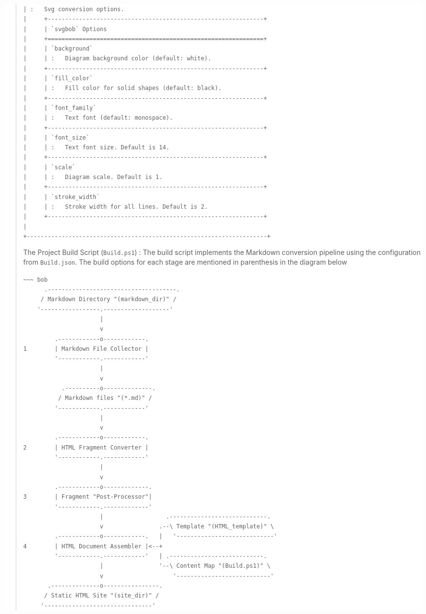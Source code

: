 >     | :   Svg conversion options.
>     |     +--------------------------------------------------------------+
>     |     | `svgbob` Options
>     |     +==============================================================+
>     |     | `background`
>     |     | :   Diagram background color (default: white).
>     |     +--------------------------------------------------------------+
>     |     | `fill_color`
>     |     | :   Fill color for solid shapes (default: black).
>     |     +--------------------------------------------------------------+
>     |     | `font_family`
>     |     | :   Text font (default: monospace).
>     |     +--------------------------------------------------------------+
>     |     | `font_size`
>     |     | :   Text font size. Default is 14.
>     |     +--------------------------------------------------------------+
>     |     | `scale`
>     |     | :   Diagram scale. Default is 1.
>     |     +--------------------------------------------------------------+
>     |     | `stroke_width`
>     |     | :   Stroke width for all lines. Default is 2.
>     |     +--------------------------------------------------------------+
>     |
>     +---------------------------------------------------------------------+
>
> The Project Build Script (`Build.ps1`)
> :   The build script implements the Markdown conversion pipeline using the
>     configuration from `Build.json`. The build options for each stage are
>     mentioned in parenthesis in the diagram below
>
>     ~~~ bob
>           .-------------------------------------.
>          / Markdown Directory "(markdown_dir)" /
>         '-----------------.-------------------'
>                           |
>                           v
>              .------------o------------.
>     1        | Markdown File Collector |
>              '------------.------------'
>                           |
>                           v
>                .----------o--------------.
>               / Markdown files "(*.md)" /
>              '------------.------------'
>                           |
>                           v
>              .------------o------------.
>     2        | HTML Fragment Converter |
>              '------------.------------'
>                           |
>                           v
>              .------------o-------------.
>     3        | Fragment "Post-Processor"|
>              '------------.-------------'
>                           |                  .----------------------------.
>                           v                .--\ Template "(HTML_template)" \
>              .------------o------------.   |   '----------------------------'
>     4        | HTML Document Assembler |<--+
>              '------------.------------'   | .---------------------------.
>                           |                '--\ Content Map "(Build.ps1)" \
>                           v                    '---------------------------'
>            .--------------o----------------.
>           / Static HTML Site "(site_dir)" /
>          '-------------------------------'